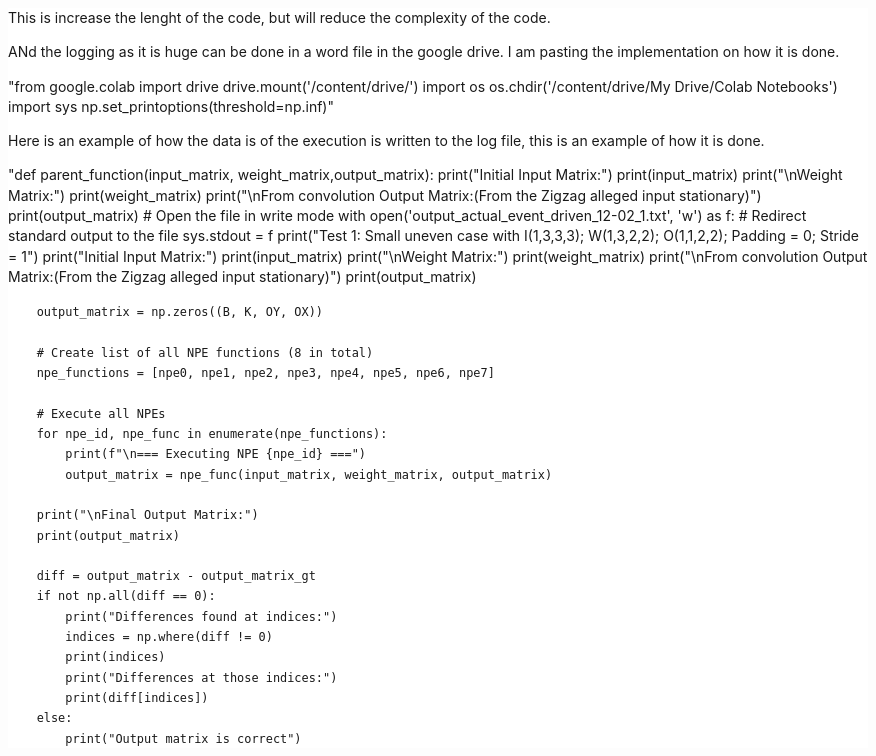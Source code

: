 This is increase the lenght of the code, but will reduce the complexity of the code.

ANd the logging as it is huge can be done in a word file in the google drive. I am pasting the implementation on how it is done.

"from google.colab import drive
drive.mount('/content/drive/')
import os
os.chdir('/content/drive/My Drive/Colab Notebooks')
import sys
np.set_printoptions(threshold=np.inf)"

Here is an example of how the data is of the execution is written to the log file, this is an example of how it is done.

"def parent_function(input_matrix, weight_matrix,output_matrix):
    print("Initial Input Matrix:")
    print(input_matrix)
    print("\nWeight Matrix:")
    print(weight_matrix)
    print("\nFrom convolution Output Matrix:(From the Zigzag alleged input stationary)")
    print(output_matrix)
    # Open the file in write mode
    with open('output_actual_event_driven_12-02_1.txt', 'w') as f:
        # Redirect standard output to the file
        sys.stdout = f
        print("Test 1: Small uneven case with I(1,3,3,3); W(1,3,2,2); O(1,1,2,2); Padding = 0; Stride = 1")
        print("Initial Input Matrix:")
        print(input_matrix)
        print("\nWeight Matrix:")
        print(weight_matrix)
        print("\nFrom convolution Output Matrix:(From the Zigzag alleged input stationary)")
        print(output_matrix)

        output_matrix = np.zeros((B, K, OY, OX))

        # Create list of all NPE functions (8 in total)
        npe_functions = [npe0, npe1, npe2, npe3, npe4, npe5, npe6, npe7]

        # Execute all NPEs
        for npe_id, npe_func in enumerate(npe_functions):
            print(f"\n=== Executing NPE {npe_id} ===")
            output_matrix = npe_func(input_matrix, weight_matrix, output_matrix)

        print("\nFinal Output Matrix:")
        print(output_matrix)

        diff = output_matrix - output_matrix_gt
        if not np.all(diff == 0):
            print("Differences found at indices:")
            indices = np.where(diff != 0)
            print(indices)
            print("Differences at those indices:")
            print(diff[indices])
        else:
            print("Output matrix is correct")
